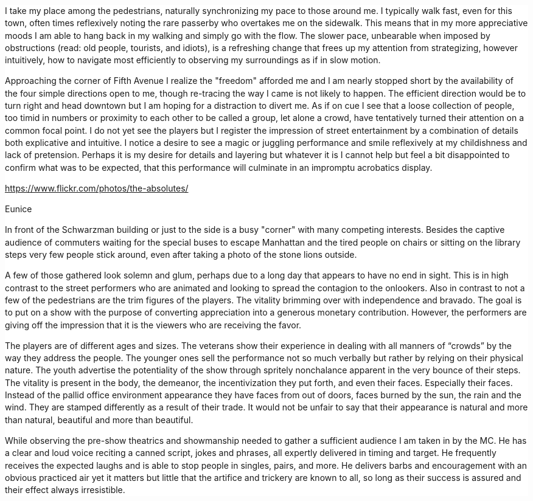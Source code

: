 
I take my place among the pedestrians, naturally synchronizing my pace to those around me. I typically walk fast, even for this town, often times reflexively noting the rare passerby who overtakes me on the sidewalk. This means that in my more appreciative moods I am able to hang back in my walking and simply go with the flow. The slower pace, unbearable when imposed by obstructions (read: old people, tourists, and idiots), is a refreshing change that frees up my attention from strategizing, however intuitively, how to navigate most efficiently to observing my surroundings as if in slow motion.


Approaching the corner of Fifth Avenue I realize the "freedom" afforded me and I am nearly stopped short by the availability of the four simple directions open to me, though re-tracing the way I came is not likely to happen. The efficient direction would be to turn right and head downtown but I am hoping for a distraction to divert me. As if on cue I see that a loose collection of people, too timid in numbers or proximity to each other to be called a group, let alone a crowd, have tentatively turned their attention on a common focal point. I do not yet see the players but I register the impression of street entertainment by a combination of details both explicative and intuitive. I notice a desire to see a magic or juggling performance and smile reflexively at my childishness and lack of pretension. Perhaps it is my desire for details and layering but whatever it is I cannot help but feel a bit disappointed to confirm what was to be expected, that this performance will culminate in an
impromptu acrobatics display.


https://www.flickr.com/photos/the-absolutes/

Eunice


In front of the Schwarzman building or just to the side is a busy "corner" with many competing interests. Besides the captive audience of commuters waiting for the special buses to escape Manhattan and the tired people on chairs or sitting on the library steps very few people stick around, even after taking a photo of the stone lions outside.


A few of those gathered look solemn and glum, perhaps due to a long day that appears to have no end in sight. This is in high contrast to the street performers who are animated and looking to spread the contagion to the onlookers. Also in contrast to not a few of the pedestrians are the trim figures of the players. The vitality brimming over with independence and bravado. The goal is to put on a show with the purpose of converting appreciation into a generous monetary contribution. However, the performers are giving off the impression that it is the viewers who are receiving the favor.


The players are of different ages and sizes. The veterans show their experience in dealing with all manners of “crowds” by the way they address the people. The younger ones sell the performance not so much verbally but rather by relying on their physical nature. The youth advertise the potentiality of the show through spritely nonchalance apparent in the very bounce of their steps. The vitality is present in the body, the demeanor, the incentivization they put forth, and even their faces. Especially their faces. Instead of the pallid office environment appearance they have faces from out of doors, faces burned by the sun, the rain and the wind. They are stamped differently as a result of their trade. It would not be unfair to say that their appearance is natural and more than natural, beautiful and more than beautiful.


While observing the pre-show theatrics and showmanship needed to gather a sufficient audience I am taken in by the MC. He has a clear and loud voice reciting a canned script, jokes and phrases, all expertly delivered in timing and target. He frequently receives the expected laughs and is able to stop people in singles, pairs, and more. He delivers barbs and encouragement with an obvious practiced air yet it matters but little that the artifice and trickery are known to all, so long as their success is assured and their effect always irresistible.
